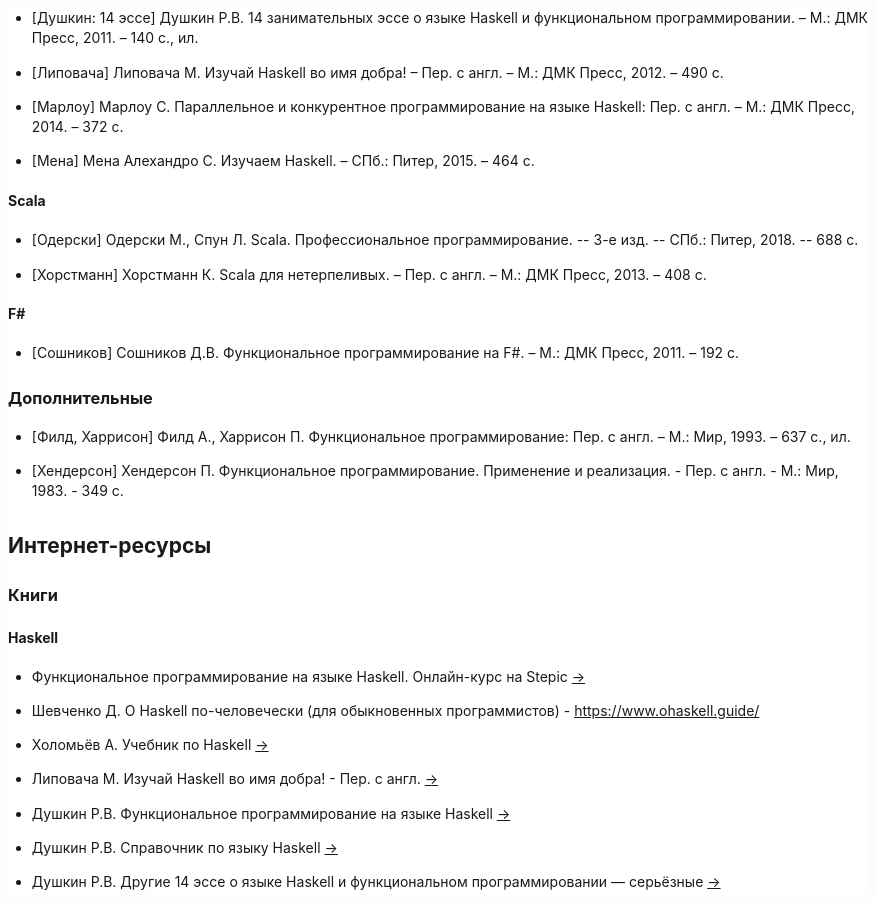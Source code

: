 - [Душкин: 14 эссе] Душкин Р.В. 14 занимательных эссе о языке Haskell и
  функциональном программировании. – М.: ДМК Пресс, 2011. – 140 с., ил.

- [Липовача] Липовача М. Изучай Haskell во имя добра! – Пер. с англ. –
  М.: ДМК Пресс, 2012. – 490 с.

- [Марлоу] Марлоу С. Параллельное и конкурентное программирование на языке
  Haskell: Пер. с англ. – М.: ДМК Пресс, 2014. – 372 с.

- [Мена] Мена Алехандро С. Изучаем Haskell. – СПб.: Питер, 2015. – 464 с.

#### Scala

- [Одерски] Одерски М., Спун Л. Scala. Профессиональное программирование. --
  3-е изд. -- СПб.: Питер, 2018. -- 688 с.

- [Хорстманн] Хорстманн К. Scala для нетерпеливых. – Пер. с англ. –
  М.: ДМК Пресс, 2013. – 408 с.

#### F#

- [Сошников] Сошников Д.В. Функциональное программирование на F#. – М.: ДМК
  Пресс, 2011. – 192 с.

### Дополнительные

- [Филд, Харрисон] Филд А., Харрисон П. Функциональное программирование: Пер. c
  англ. – М.: Мир, 1993. – 637 с., ил.

- [Хендерсон] Хендерсон П. Функциональное программирование. Применение и
  реализация. - Пер. с англ. - М.: Мир, 1983. - 349 с.

## Интернет-ресурсы

### Книги

#### Haskell

- Функциональное программирование на языке Haskell. Онлайн-курс на Stepic
  [->](https://stepik.org/course/75)

- Шевченко Д. О Haskell по-человечески (для обыкновенных программистов) -
  <https://www.ohaskell.guide/>

- Холомьёв А. Учебник по Haskell
  [->](http://anton-k.github.io/ru-haskell-book/book/home.html)

- Липовача М. Изучай Haskell во имя добра! - Пер. с англ.
  [->](https://books.google.ru/books?id=Ae1YAwAAQBAJ&printsec=frontcover&hl=ru#v=onepage&q&f=false)

- Душкин Р.В. Функциональное программирование на языке Haskell
  [->](https://books.google.ru/books?id=VQfRAAAAQBAJ&printsec=frontcover&hl=ru#v=onepage&q&f=false)

- Душкин Р.В. Справочник по языку Haskell
  [->](https://books.google.ru/books?id=bDObAgAAQBAJ&printsec=frontcover&hl=ru#v=onepage&q&f=false)

- Душкин Р.В. Другие 14 эссе о языке Haskell и функциональном программировании
  — серьёзные
  [->](https://docs.google.com/file/d/0B04JX0A_1GXYLTJXV3hoWF9Wem8/edit?pli=1)
